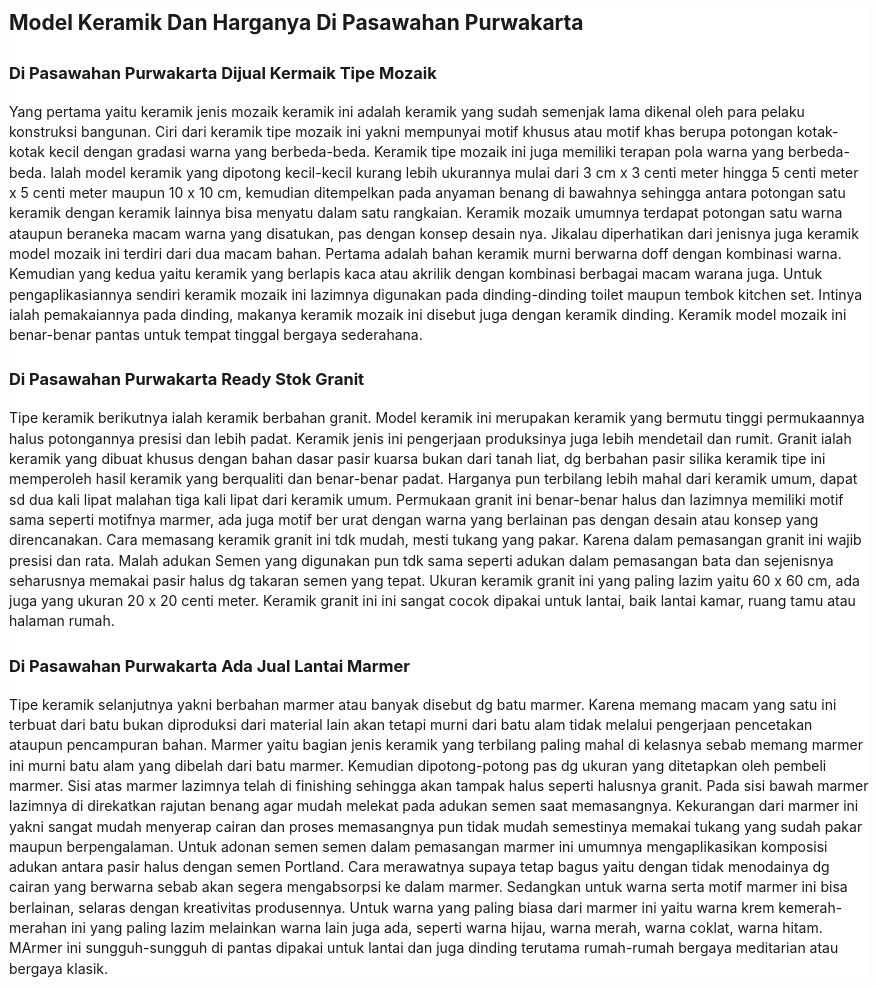 ## Model Keramik Dan Harganya Di Pasawahan Purwakarta

### Di Pasawahan Purwakarta Dijual Kermaik Tipe Mozaik

Yang pertama yaitu keramik jenis mozaik keramik ini adalah keramik yang sudah semenjak lama dikenal oleh para pelaku konstruksi bangunan. Ciri dari keramik tipe mozaik ini yakni mempunyai motif khusus atau motif khas berupa potongan kotak-kotak kecil dengan gradasi warna yang berbeda-beda. Keramik tipe mozaik ini juga memiliki terapan pola warna yang berbeda-beda. Ialah model keramik yang dipotong kecil-kecil kurang lebih ukurannya mulai dari 3 cm x 3 centi meter hingga 5 centi meter x 5 centi meter maupun 10 x 10 cm, kemudian ditempelkan pada anyaman benang di bawahnya sehingga antara potongan satu keramik dengan keramik lainnya bisa menyatu dalam satu rangkaian. Keramik mozaik umumnya terdapat potongan satu warna ataupun beraneka macam warna yang disatukan, pas dengan konsep desain nya. Jikalau diperhatikan dari jenisnya juga keramik model mozaik ini terdiri dari dua macam bahan. Pertama adalah bahan keramik murni berwarna doff dengan kombinasi warna. Kemudian yang kedua yaitu keramik yang berlapis kaca atau akrilik dengan kombinasi berbagai macam warana juga. Untuk pengaplikasiannya sendiri keramik mozaik ini lazimnya digunakan pada dinding-dinding toilet maupun tembok kitchen set. Intinya ialah pemakaiannya pada dinding, makanya keramik mozaik ini disebut juga dengan keramik dinding. Keramik model mozaik ini benar-benar pantas untuk tempat tinggal bergaya sederahana.

### Di Pasawahan Purwakarta Ready Stok Granit

Tipe keramik berikutnya ialah keramik berbahan granit. Model keramik ini merupakan keramik yang bermutu tinggi permukaannya halus potongannya presisi dan lebih padat. Keramik jenis ini pengerjaan produksinya juga lebih mendetail dan rumit. Granit ialah keramik yang dibuat khusus dengan bahan dasar pasir kuarsa bukan dari tanah liat, dg berbahan pasir silika keramik tipe ini memperoleh hasil keramik yang berqualiti dan benar-benar padat. Harganya pun terbilang lebih mahal dari keramik umum, dapat sd dua kali lipat malahan tiga kali lipat dari keramik umum. Permukaan granit ini benar-benar halus dan lazimnya memiliki motif sama seperti motifnya marmer, ada juga motif ber urat dengan warna yang berlainan pas dengan desain atau konsep yang direncanakan. Cara memasang keramik granit ini tdk mudah, mesti tukang yang pakar. Karena dalam pemasangan granit ini wajib presisi dan rata. Malah adukan Semen yang digunakan pun tdk sama seperti adukan dalam pemasangan bata dan sejenisnya seharusnya memakai pasir halus dg takaran semen yang tepat. Ukuran keramik granit ini yang paling lazim yaitu 60 x 60 cm, ada juga yang ukuran 20 x 20 centi meter. Keramik granit ini ini sangat cocok dipakai untuk lantai, baik lantai kamar, ruang tamu atau halaman rumah.

### Di Pasawahan Purwakarta Ada Jual Lantai Marmer

Tipe keramik selanjutnya yakni berbahan marmer atau banyak disebut dg batu marmer. Karena memang macam yang satu ini terbuat dari batu bukan diproduksi dari material lain akan tetapi murni dari batu alam tidak melalui pengerjaan pencetakan ataupun pencampuran bahan. Marmer yaitu bagian jenis keramik yang terbilang paling mahal di kelasnya sebab memang marmer ini murni batu alam yang dibelah dari batu marmer. Kemudian dipotong-potong pas dg ukuran yang ditetapkan oleh pembeli marmer. Sisi atas marmer lazimnya telah di finishing sehingga akan tampak halus seperti halusnya granit. Pada sisi bawah marmer lazimnya di direkatkan rajutan benang agar mudah melekat pada adukan semen saat memasangnya. Kekurangan dari marmer ini yakni sangat mudah menyerap cairan dan proses memasangnya pun tidak mudah semestinya memakai tukang yang sudah pakar maupun berpengalaman. Untuk adonan semen semen dalam pemasangan marmer ini umumnya mengaplikasikan komposisi adukan antara pasir halus dengan semen Portland. Cara merawatnya supaya tetap bagus yaitu dengan tidak menodainya dg cairan yang berwarna sebab akan segera mengabsorpsi ke dalam marmer. Sedangkan untuk warna serta motif marmer ini bisa berlainan, selaras dengan kreativitas produsennya. Untuk warna yang paling biasa dari marmer ini yaitu warna krem kemerah-merahan ini yang paling lazim melainkan warna lain juga ada, seperti warna hijau, warna merah, warna coklat, warna hitam. MArmer ini sungguh-sungguh di pantas dipakai untuk lantai dan juga dinding terutama rumah-rumah bergaya meditarian atau bergaya klasik.
